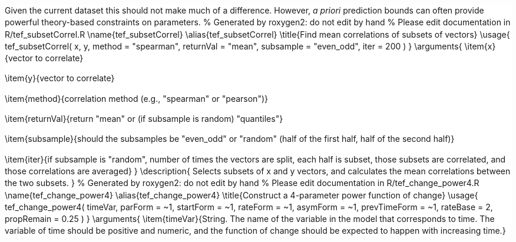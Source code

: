 Given the current dataset this should not make much of a difference. However, *a priori* prediction bounds can often provide powerful theory-based constraints on parameters.
% Generated by roxygen2: do not edit by hand
% Please edit documentation in R/tef_subsetCorrel.R
\name{tef_subsetCorrel}
\alias{tef_subsetCorrel}
\title{Find mean correlations of subsets of vectors}
\usage{
tef_subsetCorrel(
  x,
  y,
  method = "spearman",
  returnVal = "mean",
  subsample = "even_odd",
  iter = 200
)
}
\arguments{
\item{x}{vector to correlate}

\item{y}{vector to correlate}

\item{method}{correlation method (e.g., "spearman" or "pearson")}

\item{returnVal}{return "mean" or (if subsample is random) "quantiles"}

\item{subsample}{should the subsamples be "even_odd" or "random" (half of the first half, half of the second half)}

\item{iter}{if subsample is "random", number of times the vectors are split, each half is subset, those subsets are correlated, and those correlations are averaged}
}
\description{
Selects subsets of x and y vectors,
and calculates the mean correlations between the two subsets.
}
% Generated by roxygen2: do not edit by hand
% Please edit documentation in R/tef_change_power4.R
\name{tef_change_power4}
\alias{tef_change_power4}
\title{Construct a 4-parameter power function of change}
\usage{
tef_change_power4(
  timeVar,
  parForm = ~1,
  startForm = ~1,
  rateForm = ~1,
  asymForm = ~1,
  prevTimeForm = ~1,
  rateBase = 2,
  propRemain = 0.25
)
}
\arguments{
\item{timeVar}{String. The name of the variable in the model that corresponds to time. The variable of time should be positive and numeric, and the function of change should be expected to happen with increasing time.}
